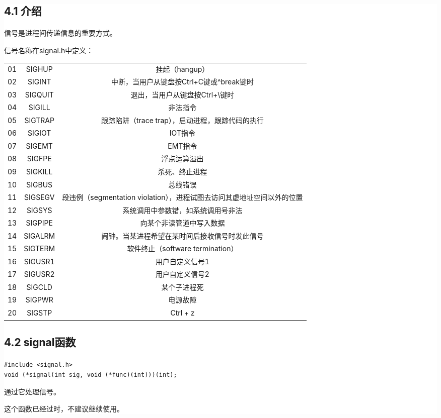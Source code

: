## 4.1 介绍

信号是进程间传递信息的重要方式。

信号名称在signal.h中定义：

||||
|:-:|:-:|:-:|
|01|SIGHUP|挂起（hangup）|
|02|SIGINT|中断，当用户从键盘按Ctrl+C键或^break键时|
|03|SIGQUIT|退出，当用户从键盘按Ctrl+\键时|
|04|SIGILL|非法指令|
|05|SIGTRAP|跟踪陷阱（trace trap），启动进程，跟踪代码的执行|
|06|SIGIOT|IOT指令|
|07|SIGEMT|EMT指令|
|08|SIGFPE|浮点运算溢出|
|09|SIGKILL|杀死、终止进程|
|10|SIGBUS|总线错误|
|11|SIGSEGV|段违例（segmentation  violation），进程试图去访问其虚地址空间以外的位置|
|12|SIGSYS|系统调用中参数错，如系统调用号非法|
|13|SIGPIPE|向某个非读管道中写入数据|
|14|SIGALRM|闹钟。当某进程希望在某时间后接收信号时发此信号|
|15|SIGTERM|软件终止（software  termination）|
|16|SIGUSR1|用户自定义信号1|
|17|SIGUSR2|用户自定义信号2|
|18|SIGCLD|某个子进程死|
|19|SIGPWR|电源故障| 
|20|SIGSTP|Ctrl + z|

## 4.2 signal函数

    #include <signal.h>
    void (*signal(int sig, void (*func)(int)))(int);
    
通过它处理信号。

这个函数已经过时，不建议继续使用。
